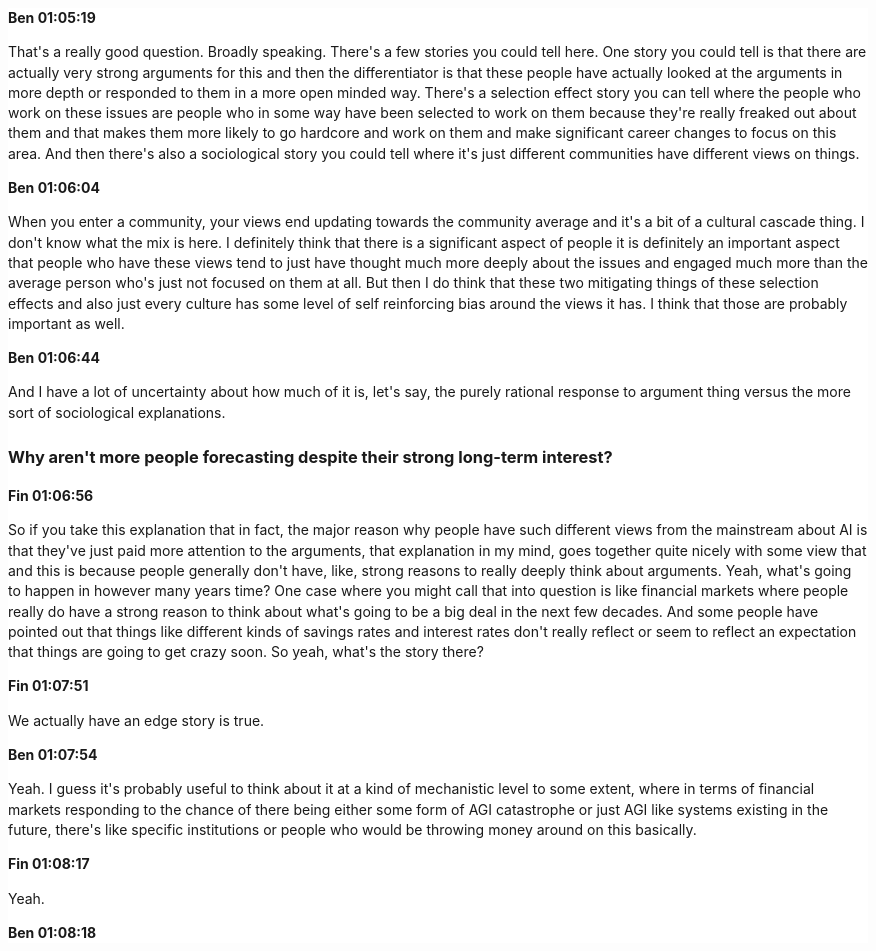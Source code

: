 **Ben 01:05:19**

That's a really good question. Broadly speaking. There's a few stories you could tell here. One story you could tell is that there are actually very strong arguments for this and then the differentiator is that these people have actually looked at the arguments in more depth or responded to them in a more open minded way. There's a selection effect story you can tell where the people who work on these issues are people who in some way have been selected to work on them because they're really freaked out about them and that makes them more likely to go hardcore and work on them and make significant career changes to focus on this area. And then there's also a sociological story you could tell where it's just different communities have different views on things. 

**Ben 01:06:04**

When you enter a community, your views end updating towards the community average and it's a bit of a cultural cascade thing. I don't know what the mix is here. I definitely think that there is a significant aspect of people it is definitely an important aspect that people who have these views tend to just have thought much more deeply about the issues and engaged much more than the average person who's just not focused on them at all. But then I do think that these two mitigating things of these selection effects and also just every culture has some level of self reinforcing bias around the views it has. I think that those are probably important as well. 

**Ben 01:06:44**

And I have a lot of uncertainty about how much of it is, let's say, the purely rational response to argument thing versus the more sort of sociological explanations. 

### Why aren't more people forecasting despite their strong long-term interest?

**Fin 01:06:56**

So if you take this explanation that in fact, the major reason why people have such different views from the mainstream about AI is that they've just paid more attention to the arguments, that explanation in my mind, goes together quite nicely with some view that and this is because people generally don't have, like, strong reasons to really deeply think about arguments. Yeah, what's going to happen in however many years time? One case where you might call that into question is like financial markets where people really do have a strong reason to think about what's going to be a big deal in the next few decades. And some people have pointed out that things like different kinds of savings rates and interest rates don't really reflect or seem to reflect an expectation that things are going to get crazy soon. So yeah, what's the story there? 

**Fin 01:07:51**

We actually have an edge story is true. 

**Ben 01:07:54**

Yeah. I guess it's probably useful to think about it at a kind of mechanistic level to some extent, where in terms of financial markets responding to the chance of there being either some form of AGI catastrophe or just AGI like systems existing in the future, there's like specific institutions or people who would be throwing money around on this basically. 

**Fin 01:08:17**

Yeah. 

**Ben 01:08:18**
